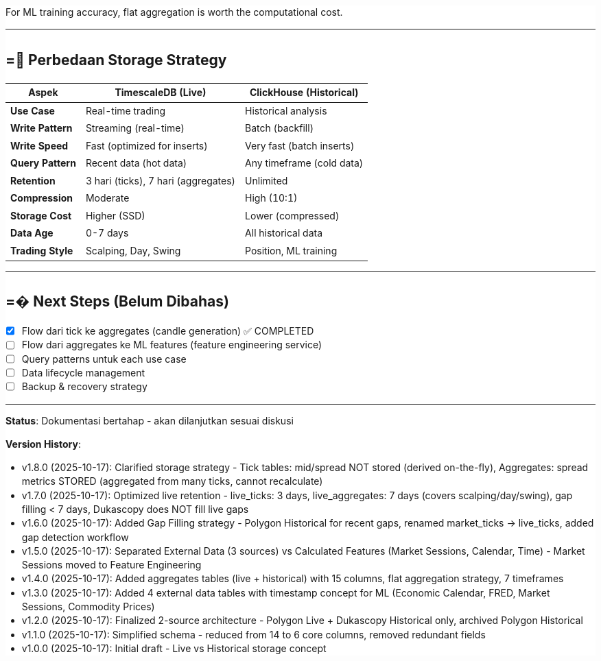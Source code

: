 For ML training accuracy, flat aggregation is worth the computational cost.

---
## = Perbedaan Storage Strategy

| Aspek | TimescaleDB (Live) | ClickHouse (Historical) |
|-------|-------------------|------------------------|
| **Use Case** | Real-time trading | Historical analysis |
| **Write Pattern** | Streaming (real-time) | Batch (backfill) |
| **Write Speed** | Fast (optimized for inserts) | Very fast (batch inserts) |
| **Query Pattern** | Recent data (hot data) | Any timeframe (cold data) |
| **Retention** | 3 hari (ticks), 7 hari (aggregates) | Unlimited |
| **Compression** | Moderate | High (10:1) |
| **Storage Cost** | Higher (SSD) | Lower (compressed) |
| **Data Age** | 0-7 days | All historical data |
| **Trading Style** | Scalping, Day, Swing | Position, ML training |

---

## =� Next Steps (Belum Dibahas)

- [x] Flow dari tick ke aggregates (candle generation) ✅ COMPLETED
- [ ] Flow dari aggregates ke ML features (feature engineering service)
- [ ] Query patterns untuk each use case
- [ ] Data lifecycle management
- [ ] Backup & recovery strategy

---

**Status**: Dokumentasi bertahap - akan dilanjutkan sesuai diskusi

**Version History**:
- v1.8.0 (2025-10-17): Clarified storage strategy - Tick tables: mid/spread NOT stored (derived on-the-fly), Aggregates: spread metrics STORED (aggregated from many ticks, cannot recalculate)
- v1.7.0 (2025-10-17): Optimized live retention - live_ticks: 3 days, live_aggregates: 7 days (covers scalping/day/swing), gap filling < 7 days, Dukascopy does NOT fill live gaps
- v1.6.0 (2025-10-17): Added Gap Filling strategy - Polygon Historical for recent gaps, renamed market_ticks → live_ticks, added gap detection workflow
- v1.5.0 (2025-10-17): Separated External Data (3 sources) vs Calculated Features (Market Sessions, Calendar, Time) - Market Sessions moved to Feature Engineering
- v1.4.0 (2025-10-17): Added aggregates tables (live + historical) with 15 columns, flat aggregation strategy, 7 timeframes
- v1.3.0 (2025-10-17): Added 4 external data tables with timestamp concept for ML (Economic Calendar, FRED, Market Sessions, Commodity Prices)
- v1.2.0 (2025-10-17): Finalized 2-source architecture - Polygon Live + Dukascopy Historical only, archived Polygon Historical
- v1.1.0 (2025-10-17): Simplified schema - reduced from 14 to 6 core columns, removed redundant fields
- v1.0.0 (2025-10-17): Initial draft - Live vs Historical storage concept
